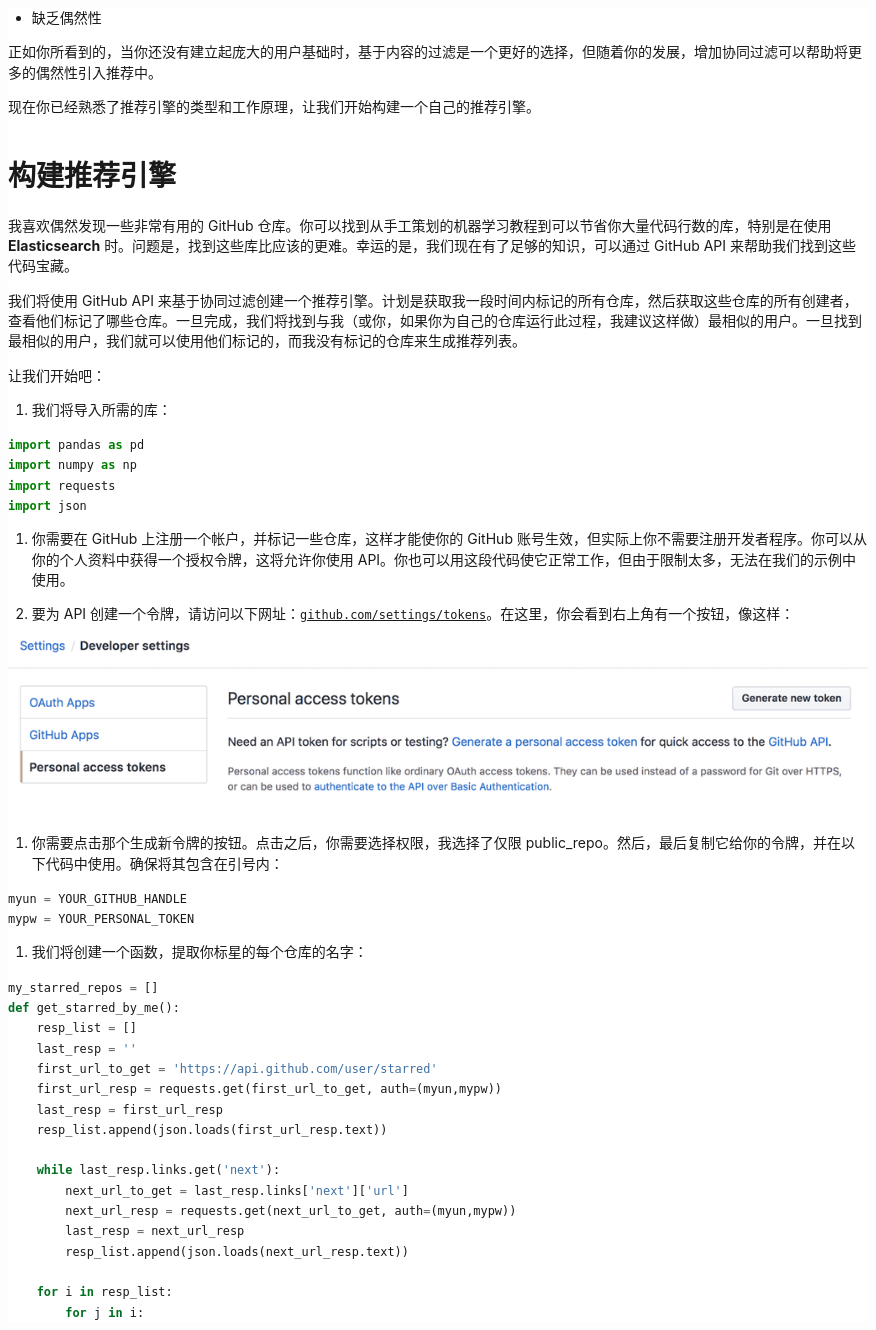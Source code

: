 +   缺乏偶然性

正如你所看到的，当你还没有建立起庞大的用户基础时，基于内容的过滤是一个更好的选择，但随着你的发展，增加协同过滤可以帮助将更多的偶然性引入推荐中。

现在你已经熟悉了推荐引擎的类型和工作原理，让我们开始构建一个自己的推荐引擎。

# 构建推荐引擎

我喜欢偶然发现一些非常有用的 GitHub 仓库。你可以找到从手工策划的机器学习教程到可以节省你大量代码行数的库，特别是在使用 **Elasticsearch** 时。问题是，找到这些库比应该的更难。幸运的是，我们现在有了足够的知识，可以通过 GitHub API 来帮助我们找到这些代码宝藏。

我们将使用 GitHub API 来基于协同过滤创建一个推荐引擎。计划是获取我一段时间内标记的所有仓库，然后获取这些仓库的所有创建者，查看他们标记了哪些仓库。一旦完成，我们将找到与我（或你，如果你为自己的仓库运行此过程，我建议这样做）最相似的用户。一旦找到最相似的用户，我们就可以使用他们标记的，而我没有标记的仓库来生成推荐列表。

让我们开始吧：

1.  我们将导入所需的库：

```py
import pandas as pd 
import numpy as np 
import requests 
import json 
```

1.  你需要在 GitHub 上注册一个帐户，并标记一些仓库，这样才能使你的 GitHub 账号生效，但实际上你不需要注册开发者程序。你可以从你的个人资料中获得一个授权令牌，这将允许你使用 API。你也可以用这段代码使它正常工作，但由于限制太多，无法在我们的示例中使用。

1.  要为 API 创建一个令牌，请访问以下网址：[`github.com/settings/tokens`](https://github.com/settings/tokens)。在这里，你会看到右上角有一个按钮，像这样：

![](img/6093907c-b461-403b-b45a-1e54166869ad.png)

1.  你需要点击那个生成新令牌的按钮。点击之后，你需要选择权限，我选择了仅限 public_repo。然后，最后复制它给你的令牌，并在以下代码中使用。确保将其包含在引号内：

```py
myun = YOUR_GITHUB_HANDLE 
mypw = YOUR_PERSONAL_TOKEN 
```

1.  我们将创建一个函数，提取你标星的每个仓库的名字：

```py
my_starred_repos = [] 
def get_starred_by_me(): 
    resp_list = [] 
    last_resp = '' 
    first_url_to_get = 'https://api.github.com/user/starred' 
    first_url_resp = requests.get(first_url_to_get, auth=(myun,mypw)) 
    last_resp = first_url_resp 
    resp_list.append(json.loads(first_url_resp.text)) 

    while last_resp.links.get('next'): 
        next_url_to_get = last_resp.links['next']['url'] 
        next_url_resp = requests.get(next_url_to_get, auth=(myun,mypw)) 
        last_resp = next_url_resp 
        resp_list.append(json.loads(next_url_resp.text)) 

    for i in resp_list: 
        for j in i: 
```